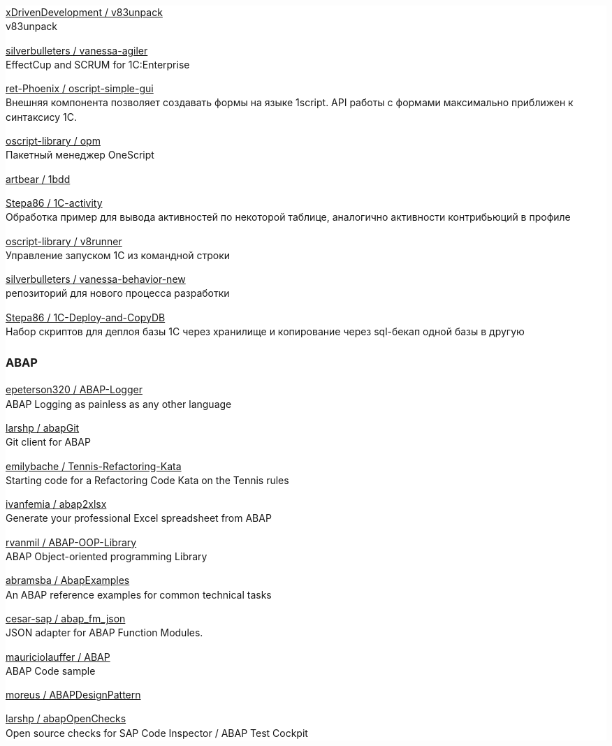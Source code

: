 [xDrivenDevelopment / v83unpack](../../../../../xDrivenDevelopment/v83unpack)  
v83unpack  

[silverbulleters / vanessa-agiler](../../../../../silverbulleters/vanessa-agiler)  
EffectCup and SCRUM for 1C:Enterprise  

[ret-Phoenix / oscript-simple-gui](../../../../../ret-Phoenix/oscript-simple-gui)  
Внешняя компонента позволяет создавать формы на языке 1script. API работы с формами максимально приближен к синтаксису 1С.  

[oscript-library / opm](../../../../../oscript-library/opm)  
Пакетный менеджер OneScript  

[artbear / 1bdd](../../../../../artbear/1bdd)  
  

[Stepa86 / 1C-activity](../../../../../Stepa86/1C-activity)  
Обработка пример для вывода активностей по некоторой таблице, аналогично активности контрибьюций в профиле  

[oscript-library / v8runner](../../../../../oscript-library/v8runner)  
Управление запуском 1С из командной строки  

[silverbulleters / vanessa-behavior-new](../../../../../silverbulleters/vanessa-behavior-new)  
репозиторий для нового процесса разработки  

[Stepa86 / 1C-Deploy-and-CopyDB](../../../../../Stepa86/1C-Deploy-and-CopyDB)  
Набор скриптов для деплоя базы 1С через хранилище и копирование через sql-бекап одной базы в другую  

### ABAP

[epeterson320 / ABAP-Logger](../../../../../epeterson320/ABAP-Logger)  
ABAP Logging as painless as any other language  

[larshp / abapGit](../../../../../larshp/abapGit)  
Git client for ABAP  

[emilybache / Tennis-Refactoring-Kata](../../../../../emilybache/Tennis-Refactoring-Kata)  
Starting code for a Refactoring Code Kata on the Tennis rules  

[ivanfemia / abap2xlsx](../../../../../ivanfemia/abap2xlsx)  
Generate your professional Excel spreadsheet from ABAP  

[rvanmil / ABAP-OOP-Library](../../../../../rvanmil/ABAP-OOP-Library)  
ABAP Object-oriented programming Library  

[abramsba / AbapExamples](../../../../../abramsba/AbapExamples)  
An ABAP reference examples for common technical tasks  

[cesar-sap / abap_fm_json](../../../../../cesar-sap/abap_fm_json)  
JSON adapter for ABAP Function Modules.  

[mauriciolauffer / ABAP](../../../../../mauriciolauffer/ABAP)  
ABAP Code sample  

[moreus / ABAPDesignPattern](../../../../../moreus/ABAPDesignPattern)  
  

[larshp / abapOpenChecks](../../../../../larshp/abapOpenChecks)  
Open source checks for SAP Code Inspector / ABAP Test Cockpit  
